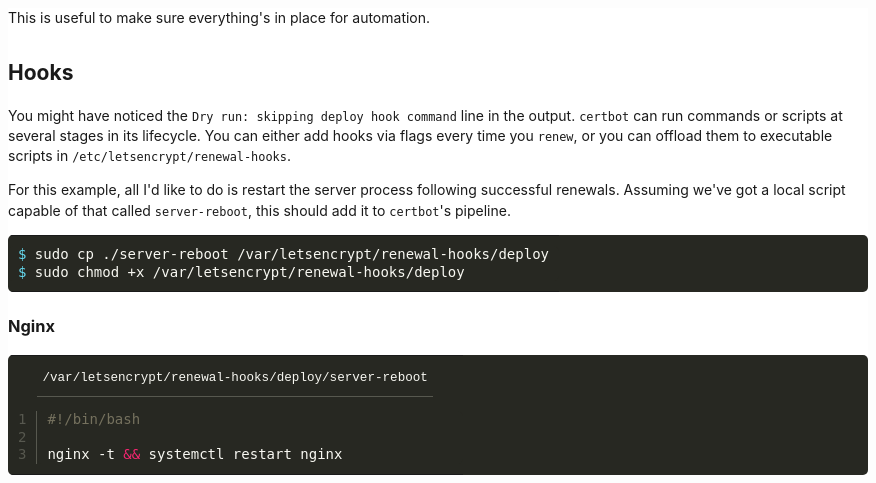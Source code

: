 This is useful to make sure everything's in place for automation.

## Hooks

You might have noticed the `Dry run: skipping deploy hook command` line in the output. `certbot` can run commands or scripts at several stages in its lifecycle. You can either add hooks via flags every time you `renew`, or you can offload them to executable scripts in `/etc/letsencrypt/renewal-hooks`.

For this example, all I'd like to do is restart the server process following successful renewals. Assuming we've got a local script capable of that called `server-reboot`, this should add it to `certbot`'s pipeline.

<table class="highlighttable" style='border-radius:5px; display:block; font-family:Consolas, "Courier New", monospace; min-width:300px; overflow:auto; width:100%; background:#272822; color:#f8f8f2' width="100%"><tr><td class="code" style="border:none; background-image:none; background-position:center; background-repeat:no-repeat; padding:10px 0">
<div class="highlight" style='border-radius:5px; display:block; font-family:Consolas, "Courier New", monospace; min-width:300px; overflow:auto; width:100%; background:#272822; color:#f8f8f2' width="100%"><pre style="background:#272822; color:#f8f8f2; border:none; font-size:1em; line-height:125%; padding:10px; margin-bottom:0; margin-top:0; padding-bottom:0; padding-top:0"><span></span><span class="gp" style="color:#66d9ef">$</span> sudo cp ./server-reboot /var/letsencrypt/renewal-hooks/deploy<br><span class="gp" style="color:#66d9ef">$</span> sudo chmod +x /var/letsencrypt/renewal-hooks/deploy<br></pre></div>
</td></tr></table>

### Nginx

<table class="highlighttable" style='border-radius:5px; display:block; font-family:Consolas, "Courier New", monospace; min-width:300px; overflow:auto; width:100%; background:#272822; color:#f8f8f2' width="100%">
<tr class="code-header" style="height:40px; padding:5px 0 0" height="40">
<td style="border:none; background-image:none; background-position:center; background-repeat:no-repeat"></td>
<td class="code-header" style="border:none; background-image:none; background-position:center; background-repeat:no-repeat; height:40px; padding:5px 0 0" height="40"><div class="code-tab active" style="color:#f8f8f2; display:inline-block; font-size:0.9em; height:35px; line-height:35px; margin:0 30px 0 0; padding:0 5px; border-bottom:1px solid #57584f" height="35">/var/letsencrypt/renewal-hooks/deploy/server-reboot</div></td>
</tr>
<tr>
<td class="linenos" style="border:none; background-image:none; background-position:center; background-repeat:no-repeat; padding:10px 0"><div class="linenodiv"><pre style="background:#272822; color:#57584f; border:none; font-size:1em; line-height:125%; padding:0 10px; margin-bottom:0; margin-top:0; padding-bottom:0; padding-top:0; border-radius:0; border-right:1px solid #57584f">1
2
3</pre></div></td>
<td class="code" style="border:none; background-image:none; background-position:center; background-repeat:no-repeat; padding:10px 0">
<div class="highlight" style='border-radius:5px; display:block; font-family:Consolas, "Courier New", monospace; min-width:300px; overflow:auto; width:100%; background:#272822; color:#f8f8f2' width="100%"><pre style="background:#272822; color:#f8f8f2; border:none; font-size:1em; line-height:125%; padding:10px; margin-bottom:0; margin-top:0; padding-bottom:0; padding-top:0"><span></span><span class="ch" style="color:#75715e">#!/bin/bash</span><br><br>nginx -t <span class="o" style="color:#f92672">&amp;&amp;</span> systemctl restart nginx<br></pre></div>
</td>
</tr>
</table>
